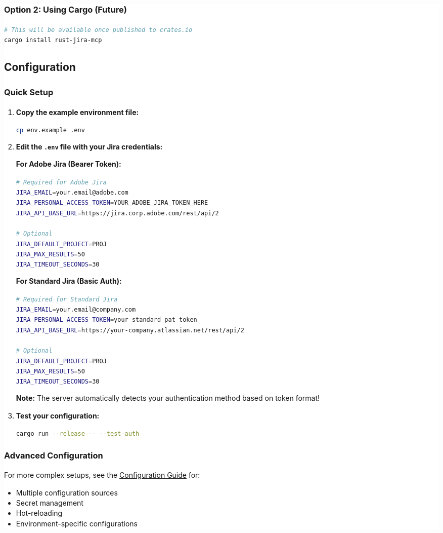 ### Option 2: Using Cargo (Future)

```bash
# This will be available once published to crates.io
cargo install rust-jira-mcp
```

## Configuration

### Quick Setup

1. **Copy the example environment file:**
   ```bash
   cp env.example .env
   ```

2. **Edit the `.env` file with your Jira credentials:**

   **For Adobe Jira (Bearer Token):**
   ```bash
   # Required for Adobe Jira
   JIRA_EMAIL=your.email@adobe.com
   JIRA_PERSONAL_ACCESS_TOKEN=YOUR_ADOBE_JIRA_TOKEN_HERE
   JIRA_API_BASE_URL=https://jira.corp.adobe.com/rest/api/2
   
   # Optional
   JIRA_DEFAULT_PROJECT=PROJ
   JIRA_MAX_RESULTS=50
   JIRA_TIMEOUT_SECONDS=30
   ```

   **For Standard Jira (Basic Auth):**
   ```bash
   # Required for Standard Jira
   JIRA_EMAIL=your.email@company.com
   JIRA_PERSONAL_ACCESS_TOKEN=your_standard_pat_token
   JIRA_API_BASE_URL=https://your-company.atlassian.net/rest/api/2
   
   # Optional
   JIRA_DEFAULT_PROJECT=PROJ
   JIRA_MAX_RESULTS=50
   JIRA_TIMEOUT_SECONDS=30
   ```

   **Note:** The server automatically detects your authentication method based on token format!

3. **Test your configuration:**
   ```bash
   cargo run --release -- --test-auth
   ```

### Advanced Configuration

For more complex setups, see the [Configuration Guide](CONFIGURATION.md) for:
- Multiple configuration sources
- Secret management
- Hot-reloading
- Environment-specific configurations

